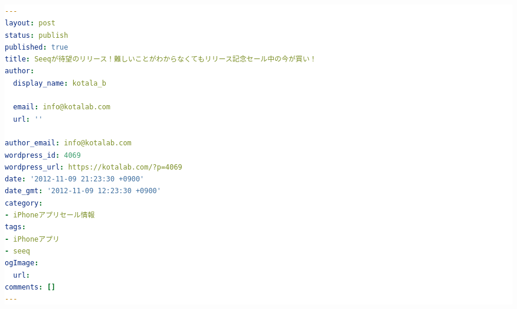 ```yaml
---
layout: post
status: publish
published: true
title: Seeqが待望のリリース！難しいことがわからなくてもリリース記念セール中の今が買い！
author:
  display_name: kotala_b

  email: info@kotalab.com
  url: ''

author_email: info@kotalab.com
wordpress_id: 4069
wordpress_url: https://kotalab.com/?p=4069
date: '2012-11-09 21:23:30 +0900'
date_gmt: '2012-11-09 12:23:30 +0900'
category:
- iPhoneアプリセール情報
tags:
- iPhoneアプリ
- seeq
ogImage:
  url:
comments: []
---
```
